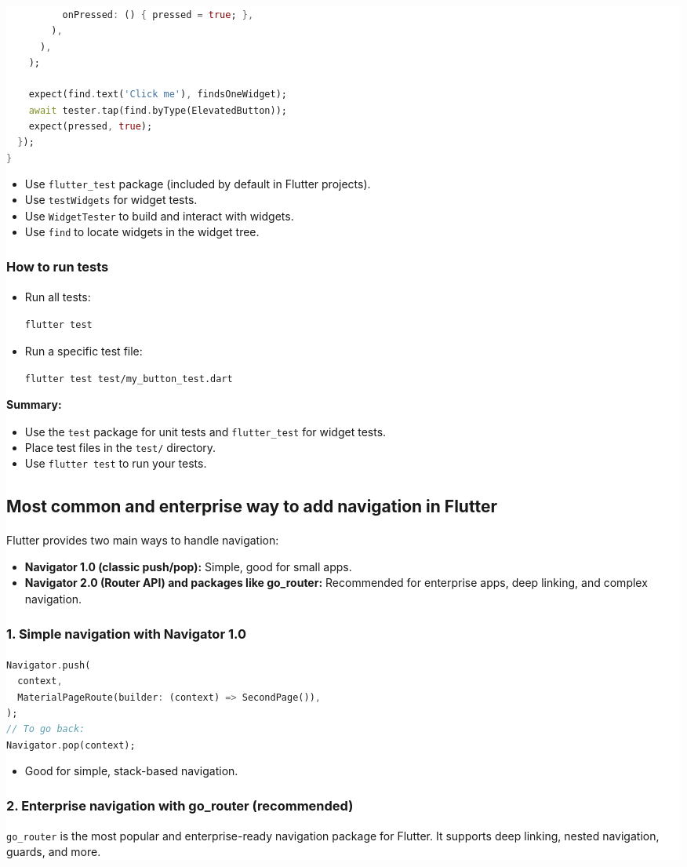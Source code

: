 ```dart
          onPressed: () { pressed = true; },
        ),
      ),
    );

    expect(find.text('Click me'), findsOneWidget);
    await tester.tap(find.byType(ElevatedButton));
    expect(pressed, true);
  });
}
```
- Use `flutter_test` package (included by default in Flutter projects).
- Use `testWidgets` for widget tests.
- Use `WidgetTester` to build and interact with widgets.
- Use `find` to locate widgets in the widget tree.

### How to run tests
- Run all tests:
  ```bash
  flutter test
  ```
- Run a specific test file:
  ```bash
  flutter test test/my_button_test.dart
  ```

**Summary:**
- Use the `test` package for unit tests and `flutter_test` for widget tests.
- Place test files in the `test/` directory.
- Use `flutter test` to run your tests.

## Most common and enterprise way to add navigation in Flutter

Flutter provides two main ways to handle navigation:
- **Navigator 1.0 (classic push/pop):** Simple, good for small apps.
- **Navigator 2.0 (Router API) and packages like go_router:** Recommended for enterprise apps, deep linking, and complex navigation.

### 1. Simple navigation with Navigator 1.0
```dart
Navigator.push(
  context,
  MaterialPageRoute(builder: (context) => SecondPage()),
);
// To go back:
Navigator.pop(context);
```
- Good for simple, stack-based navigation.

### 2. Enterprise navigation with go_router (recommended)
`go_router` is the most popular and enterprise-ready navigation package for Flutter. It supports deep linking, nested navigation, guards, and more.
